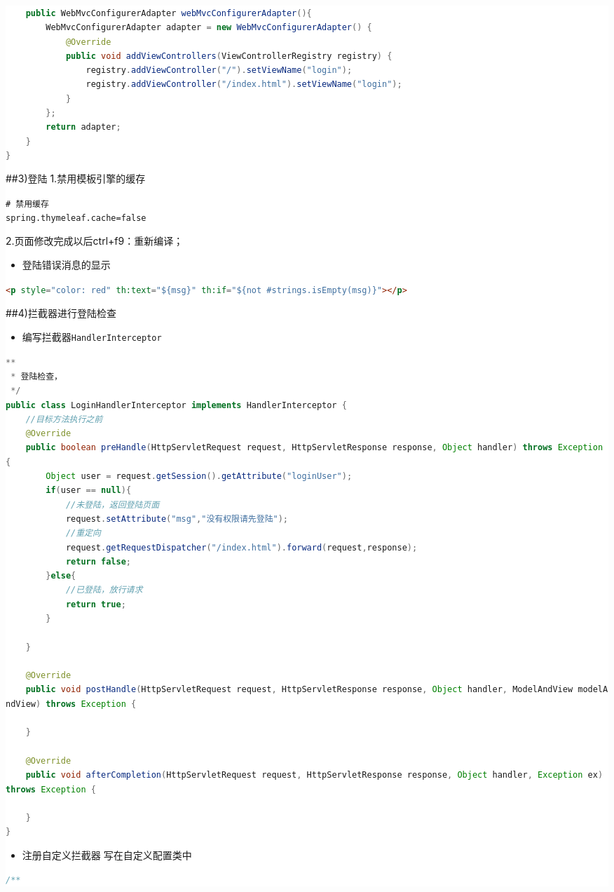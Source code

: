 ```java
    public WebMvcConfigurerAdapter webMvcConfigurerAdapter(){
        WebMvcConfigurerAdapter adapter = new WebMvcConfigurerAdapter() {
            @Override
            public void addViewControllers(ViewControllerRegistry registry) {
                registry.addViewController("/").setViewName("login");
                registry.addViewController("/index.html").setViewName("login");
            }
        };
        return adapter;
    }
}
```

##3)登陆
1.禁用模板引擎的缓存
```properties
# 禁用缓存
spring.thymeleaf.cache=false 
```
2.页面修改完成以后ctrl+f9：重新编译；
* 登陆错误消息的显示
```html
<p style="color: red" th:text="${msg}" th:if="${not #strings.isEmpty(msg)}"></p>
```
##4)拦截器进行登陆检查
* 编写拦截器`HandlerInterceptor`
```java
**
 * 登陆检查，
 */
public class LoginHandlerInterceptor implements HandlerInterceptor {
    //目标方法执行之前
    @Override
    public boolean preHandle(HttpServletRequest request, HttpServletResponse response, Object handler) throws Exception {
        Object user = request.getSession().getAttribute("loginUser");
        if(user == null){
            //未登陆，返回登陆页面
            request.setAttribute("msg","没有权限请先登陆");
            //重定向
            request.getRequestDispatcher("/index.html").forward(request,response);
            return false;
        }else{
            //已登陆，放行请求
            return true;
        }

    }

    @Override
    public void postHandle(HttpServletRequest request, HttpServletResponse response, Object handler, ModelAndView modelAndView) throws Exception {

    }

    @Override
    public void afterCompletion(HttpServletRequest request, HttpServletResponse response, Object handler, Exception ex) throws Exception {

    }
}
```
* 注册自定义拦截器   写在自定义配置类中
```java
/**
```